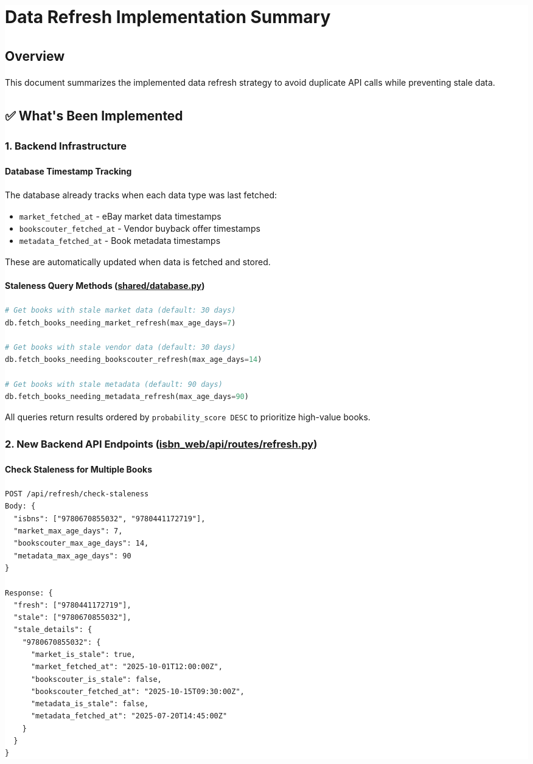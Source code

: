 # Data Refresh Implementation Summary

## Overview
This document summarizes the implemented data refresh strategy to avoid duplicate API calls while preventing stale data.

## ✅ What's Been Implemented

### 1. Backend Infrastructure

#### Database Timestamp Tracking
The database already tracks when each data type was last fetched:
- `market_fetched_at` - eBay market data timestamps
- `bookscouter_fetched_at` - Vendor buyback offer timestamps
- `metadata_fetched_at` - Book metadata timestamps

These are automatically updated when data is fetched and stored.

#### Staleness Query Methods ([shared/database.py](../shared/database.py))
```python
# Get books with stale market data (default: 30 days)
db.fetch_books_needing_market_refresh(max_age_days=7)

# Get books with stale vendor data (default: 30 days)
db.fetch_books_needing_bookscouter_refresh(max_age_days=14)

# Get books with stale metadata (default: 90 days)
db.fetch_books_needing_metadata_refresh(max_age_days=90)
```

All queries return results ordered by `probability_score DESC` to prioritize high-value books.

### 2. New Backend API Endpoints ([isbn_web/api/routes/refresh.py](../isbn_web/api/routes/refresh.py))

#### Check Staleness for Multiple Books
```
POST /api/refresh/check-staleness
Body: {
  "isbns": ["9780670855032", "9780441172719"],
  "market_max_age_days": 7,
  "bookscouter_max_age_days": 14,
  "metadata_max_age_days": 90
}

Response: {
  "fresh": ["9780441172719"],
  "stale": ["9780670855032"],
  "stale_details": {
    "9780670855032": {
      "market_is_stale": true,
      "market_fetched_at": "2025-10-01T12:00:00Z",
      "bookscouter_is_stale": false,
      "bookscouter_fetched_at": "2025-10-15T09:30:00Z",
      "metadata_is_stale": false,
      "metadata_fetched_at": "2025-07-20T14:45:00Z"
    }
  }
}
```
